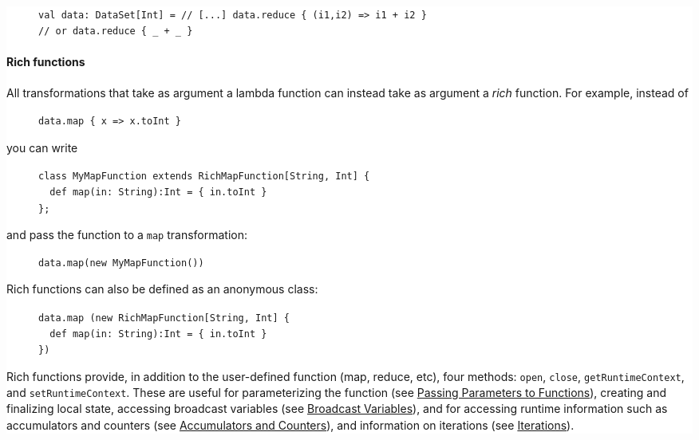 </figure>

<figure class="highlight">

```
val data: DataSet[Int] = // [...] data.reduce { (i1,i2) => i1 + i2 }
// or data.reduce { _ + _ }
```

</figure>

#### Rich functions

All transformations that take as argument a lambda function can instead take as argument a _rich_ function. For example, instead of

<figure class="highlight">

```
data.map { x => x.toInt }
```

</figure>

you can write

<figure class="highlight">

```
class MyMapFunction extends RichMapFunction[String, Int] {
  def map(in: String):Int = { in.toInt }
};
```

</figure>

and pass the function to a `map` transformation:

<figure class="highlight">

```
data.map(new MyMapFunction())
```

</figure>

Rich functions can also be defined as an anonymous class:

<figure class="highlight">

```
data.map (new RichMapFunction[String, Int] {
  def map(in: String):Int = { in.toInt }
})
```

</figure>

Rich functions provide, in addition to the user-defined function (map, reduce, etc), four methods: `open`, `close`, `getRuntimeContext`, and `setRuntimeContext`. These are useful for parameterizing the function (see [Passing Parameters to Functions](//ci.apache.org/projects/flink/flink-docs-release-1.7/dev/batch/index.html#passing-parameters-to-functions)), creating and finalizing local state, accessing broadcast variables (see [Broadcast Variables](//ci.apache.org/projects/flink/flink-docs-release-1.7/dev/batch/index.html#broadcast-variables)), and for accessing runtime information such as accumulators and counters (see [Accumulators and Counters](#accumulators--counters)), and information on iterations (see [Iterations](//ci.apache.org/projects/flink/flink-docs-release-1.7/dev/batch/iterations.html)).
